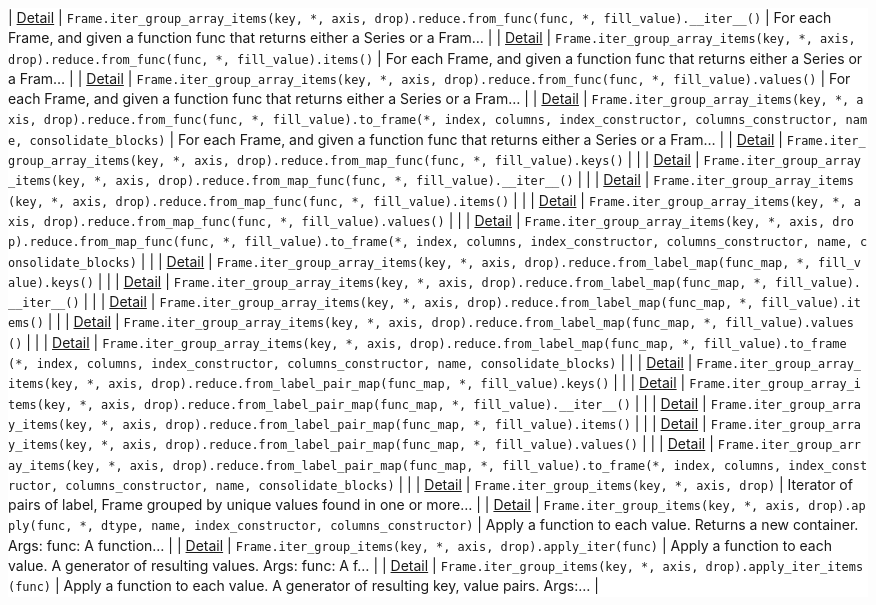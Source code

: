 | [Detail](../api_detail/frame-iterator.md#api-sig-frame-iter-group-array-items-reduce-from-func-iter) | `Frame.iter_group_array_items(key, *, axis, drop).reduce.from_func(func, *, fill_value).__iter__()` | For each Frame, and given a function func that returns either a Series or a Fram… |
| [Detail](../api_detail/frame-iterator.md#api-sig-frame-iter-group-array-items-reduce-from-func-items) | `Frame.iter_group_array_items(key, *, axis, drop).reduce.from_func(func, *, fill_value).items()` | For each Frame, and given a function func that returns either a Series or a Fram… |
| [Detail](../api_detail/frame-iterator.md#api-sig-frame-iter-group-array-items-reduce-from-func-values) | `Frame.iter_group_array_items(key, *, axis, drop).reduce.from_func(func, *, fill_value).values()` | For each Frame, and given a function func that returns either a Series or a Fram… |
| [Detail](../api_detail/frame-iterator.md#api-sig-frame-iter-group-array-items-reduce-from-func-to-frame) | `Frame.iter_group_array_items(key, *, axis, drop).reduce.from_func(func, *, fill_value).to_frame(*, index, columns, index_constructor, columns_constructor, name, consolidate_blocks)` | For each Frame, and given a function func that returns either a Series or a Fram… |
| [Detail](../api_detail/frame-iterator.md#api-sig-frame-iter-group-array-items-reduce-from-map-func-keys) | `Frame.iter_group_array_items(key, *, axis, drop).reduce.from_map_func(func, *, fill_value).keys()` |  |
| [Detail](../api_detail/frame-iterator.md#api-sig-frame-iter-group-array-items-reduce-from-map-func-iter) | `Frame.iter_group_array_items(key, *, axis, drop).reduce.from_map_func(func, *, fill_value).__iter__()` |  |
| [Detail](../api_detail/frame-iterator.md#api-sig-frame-iter-group-array-items-reduce-from-map-func-items) | `Frame.iter_group_array_items(key, *, axis, drop).reduce.from_map_func(func, *, fill_value).items()` |  |
| [Detail](../api_detail/frame-iterator.md#api-sig-frame-iter-group-array-items-reduce-from-map-func-values) | `Frame.iter_group_array_items(key, *, axis, drop).reduce.from_map_func(func, *, fill_value).values()` |  |
| [Detail](../api_detail/frame-iterator.md#api-sig-frame-iter-group-array-items-reduce-from-map-func-to-frame) | `Frame.iter_group_array_items(key, *, axis, drop).reduce.from_map_func(func, *, fill_value).to_frame(*, index, columns, index_constructor, columns_constructor, name, consolidate_blocks)` |  |
| [Detail](../api_detail/frame-iterator.md#api-sig-frame-iter-group-array-items-reduce-from-label-map-keys) | `Frame.iter_group_array_items(key, *, axis, drop).reduce.from_label_map(func_map, *, fill_value).keys()` |  |
| [Detail](../api_detail/frame-iterator.md#api-sig-frame-iter-group-array-items-reduce-from-label-map-iter) | `Frame.iter_group_array_items(key, *, axis, drop).reduce.from_label_map(func_map, *, fill_value).__iter__()` |  |
| [Detail](../api_detail/frame-iterator.md#api-sig-frame-iter-group-array-items-reduce-from-label-map-items) | `Frame.iter_group_array_items(key, *, axis, drop).reduce.from_label_map(func_map, *, fill_value).items()` |  |
| [Detail](../api_detail/frame-iterator.md#api-sig-frame-iter-group-array-items-reduce-from-label-map-values) | `Frame.iter_group_array_items(key, *, axis, drop).reduce.from_label_map(func_map, *, fill_value).values()` |  |
| [Detail](../api_detail/frame-iterator.md#api-sig-frame-iter-group-array-items-reduce-from-label-map-to-frame) | `Frame.iter_group_array_items(key, *, axis, drop).reduce.from_label_map(func_map, *, fill_value).to_frame(*, index, columns, index_constructor, columns_constructor, name, consolidate_blocks)` |  |
| [Detail](../api_detail/frame-iterator.md#api-sig-frame-iter-group-array-items-reduce-from-label-pair-map-keys) | `Frame.iter_group_array_items(key, *, axis, drop).reduce.from_label_pair_map(func_map, *, fill_value).keys()` |  |
| [Detail](../api_detail/frame-iterator.md#api-sig-frame-iter-group-array-items-reduce-from-label-pair-map-iter) | `Frame.iter_group_array_items(key, *, axis, drop).reduce.from_label_pair_map(func_map, *, fill_value).__iter__()` |  |
| [Detail](../api_detail/frame-iterator.md#api-sig-frame-iter-group-array-items-reduce-from-label-pair-map-items) | `Frame.iter_group_array_items(key, *, axis, drop).reduce.from_label_pair_map(func_map, *, fill_value).items()` |  |
| [Detail](../api_detail/frame-iterator.md#api-sig-frame-iter-group-array-items-reduce-from-label-pair-map-values) | `Frame.iter_group_array_items(key, *, axis, drop).reduce.from_label_pair_map(func_map, *, fill_value).values()` |  |
| [Detail](../api_detail/frame-iterator.md#api-sig-frame-iter-group-array-items-reduce-from-label-pair-map-to-frame) | `Frame.iter_group_array_items(key, *, axis, drop).reduce.from_label_pair_map(func_map, *, fill_value).to_frame(*, index, columns, index_constructor, columns_constructor, name, consolidate_blocks)` |  |
| [Detail](../api_detail/frame-iterator.md#api-sig-frame-iter-group-items) | `Frame.iter_group_items(key, *, axis, drop)` | Iterator of pairs of label, Frame grouped by unique values found in one or more… |
| [Detail](../api_detail/frame-iterator.md#api-sig-frame-iter-group-items-apply) | `Frame.iter_group_items(key, *, axis, drop).apply(func, *, dtype, name, index_constructor, columns_constructor)` | Apply a function to each value. Returns a new container. Args: func: A function… |
| [Detail](../api_detail/frame-iterator.md#api-sig-frame-iter-group-items-apply-iter) | `Frame.iter_group_items(key, *, axis, drop).apply_iter(func)` | Apply a function to each value. A generator of resulting values. Args: func: A f… |
| [Detail](../api_detail/frame-iterator.md#api-sig-frame-iter-group-items-apply-iter-items) | `Frame.iter_group_items(key, *, axis, drop).apply_iter_items(func)` | Apply a function to each value. A generator of resulting key, value pairs. Args:… |